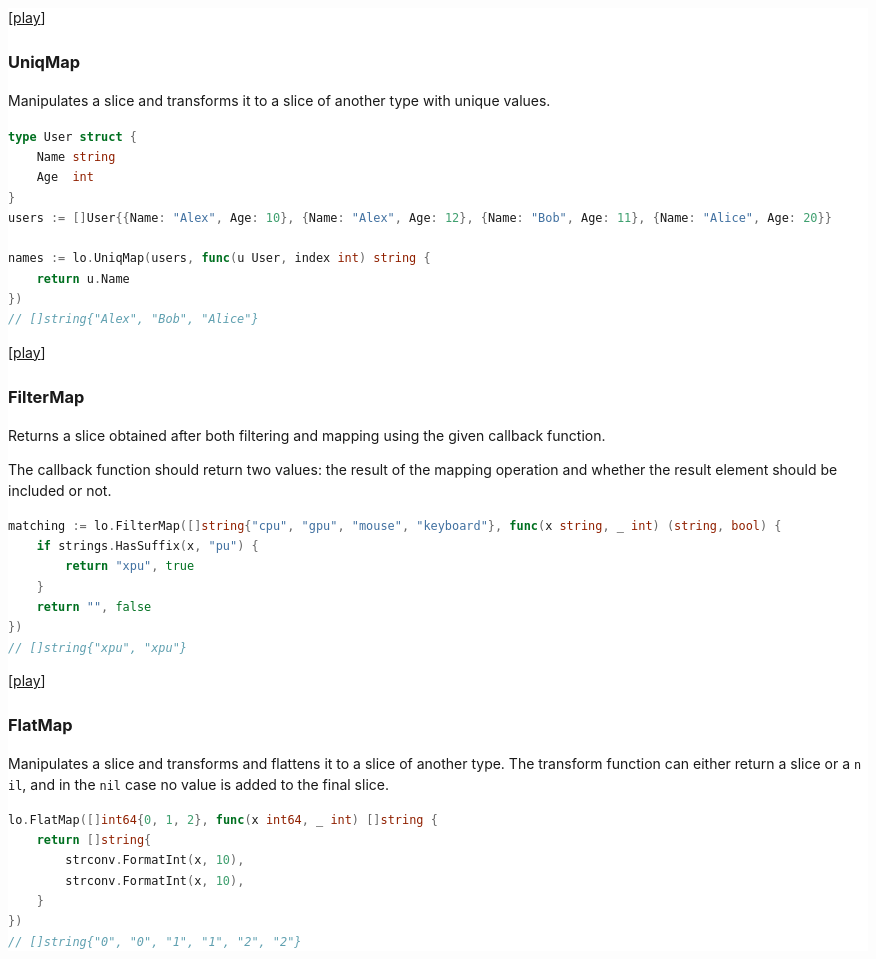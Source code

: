 [[play](https://go.dev/play/p/0jY3Z0B7O_5)]

### UniqMap

Manipulates a slice and transforms it to a slice of another type with unique values.

```go
type User struct {
    Name string
    Age  int
}
users := []User{{Name: "Alex", Age: 10}, {Name: "Alex", Age: 12}, {Name: "Bob", Age: 11}, {Name: "Alice", Age: 20}}

names := lo.UniqMap(users, func(u User, index int) string {
    return u.Name
})
// []string{"Alex", "Bob", "Alice"}
```

[[play](https://go.dev/play/p/fygzLBhvUdB)]

### FilterMap

Returns a slice obtained after both filtering and mapping using the given callback function.

The callback function should return two values: the result of the mapping operation and whether the result element should be included or not.

```go
matching := lo.FilterMap([]string{"cpu", "gpu", "mouse", "keyboard"}, func(x string, _ int) (string, bool) {
    if strings.HasSuffix(x, "pu") {
        return "xpu", true
    }
    return "", false
})
// []string{"xpu", "xpu"}
```

[[play](https://go.dev/play/p/-AuYXfy7opz)]

### FlatMap

Manipulates a slice and transforms and flattens it to a slice of another type. The transform function can either return a slice or a `nil`, and in the `nil` case no value is added to the final slice.

```go
lo.FlatMap([]int64{0, 1, 2}, func(x int64, _ int) []string {
    return []string{
        strconv.FormatInt(x, 10),
        strconv.FormatInt(x, 10),
    }
})
// []string{"0", "0", "1", "1", "2", "2"}
```
